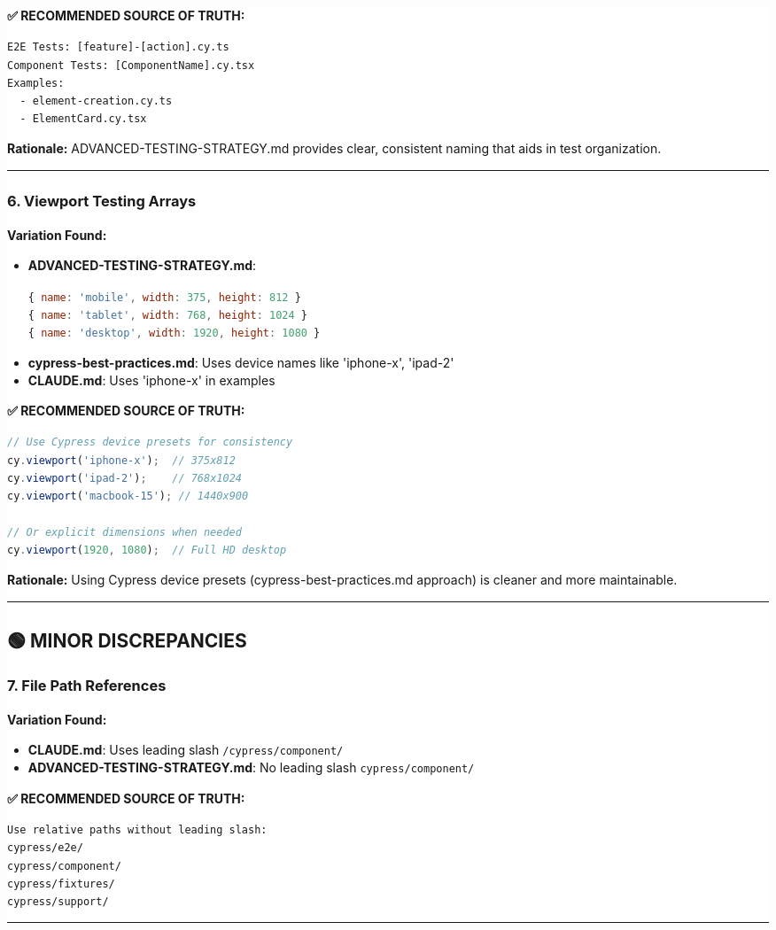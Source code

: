 **✅ RECOMMENDED SOURCE OF TRUTH:**
```
E2E Tests: [feature]-[action].cy.ts
Component Tests: [ComponentName].cy.tsx
Examples:
  - element-creation.cy.ts
  - ElementCard.cy.tsx
```

**Rationale:** ADVANCED-TESTING-STRATEGY.md provides clear, consistent naming that aids in test organization.

---

### 6. Viewport Testing Arrays
**Variation Found:**
- **ADVANCED-TESTING-STRATEGY.md**:
  ```javascript
  { name: 'mobile', width: 375, height: 812 }
  { name: 'tablet', width: 768, height: 1024 }
  { name: 'desktop', width: 1920, height: 1080 }
  ```
- **cypress-best-practices.md**: Uses device names like 'iphone-x', 'ipad-2'
- **CLAUDE.md**: Uses 'iphone-x' in examples

**✅ RECOMMENDED SOURCE OF TRUTH:**
```javascript
// Use Cypress device presets for consistency
cy.viewport('iphone-x');  // 375x812
cy.viewport('ipad-2');    // 768x1024
cy.viewport('macbook-15'); // 1440x900

// Or explicit dimensions when needed
cy.viewport(1920, 1080);  // Full HD desktop
```

**Rationale:** Using Cypress device presets (cypress-best-practices.md approach) is cleaner and more maintainable.

---

## 🟢 MINOR DISCREPANCIES

### 7. File Path References
**Variation Found:**
- **CLAUDE.md**: Uses leading slash `/cypress/component/`
- **ADVANCED-TESTING-STRATEGY.md**: No leading slash `cypress/component/`

**✅ RECOMMENDED SOURCE OF TRUTH:**
```
Use relative paths without leading slash:
cypress/e2e/
cypress/component/
cypress/fixtures/
cypress/support/
```

---